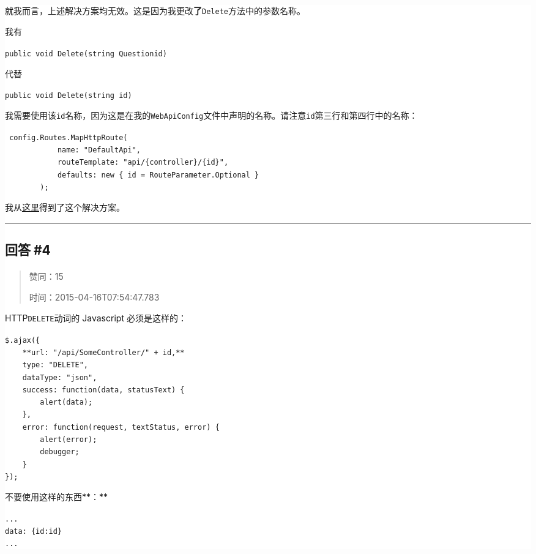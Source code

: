 就我而言，上述解决方案均无效。这是因为我更改**了**`Delete`方法中的参数名称。

我有

```
public void Delete(string Questionid) 
```

代替

```
public void Delete(string id) 
```

我需要使用该`id`名称，因为这是在我的`WebApiConfig`文件中声明的名称。请注意`id`第三行和第四行中的名称：

```
 config.Routes.MapHttpRoute(
            name: "DefaultApi",
            routeTemplate: "api/{controller}/{id}",
            defaults: new { id = RouteParameter.Optional }
        ); 
```

我从[这里](https://social.msdn.microsoft.com/Forums/vstudio/en-US/8a383373-326b-47e1-afd6-21bb05a59db8/webapi-v2-visual-studio-2013-iis-express-http-405-delete-method-not-allowed?forum=wcf)得到了这个解决方案。

* * *

## 回答 #4

> 赞同：15
> 
> 时间：2015-04-16T07:54:47.783

HTTP`DELETE`动词的 Javascript 必须是这样的：

```
$.ajax({
    **url: "/api/SomeController/" + id,**
    type: "DELETE",
    dataType: "json",
    success: function(data, statusText) {
        alert(data);
    },
    error: function(request, textStatus, error) {
        alert(error);
        debugger;
    }
}); 
```

不要使用这样的东西**：**

```
...
data: {id:id}
... 
```
